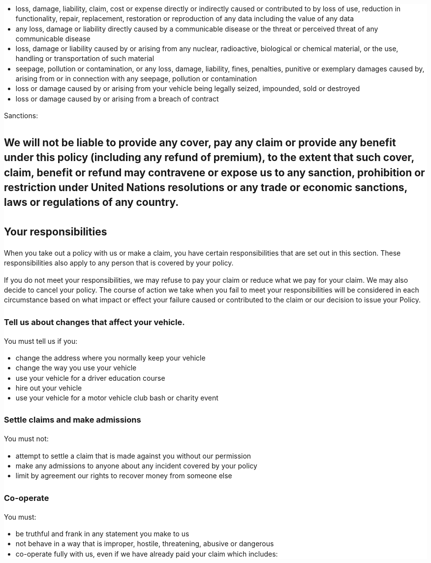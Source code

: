 - loss, damage, liability, claim, cost or expense directly or indirectly caused or contributed to by loss of use, reduction in functionality, repair, replacement, restoration or reproduction of any data including the value of any data
- any loss, damage or liability directly caused by a communicable disease or the threat or perceived threat of any communicable disease
- loss, damage or liability caused by or arising from any nuclear, radioactive, biological or chemical material, or the use, handling or transportation of such material
- seepage, pollution or contamination, or any loss, damage, liability, fines, penalties, punitive or exemplary damages caused by, arising from or in connection with any seepage, pollution or contamination
- loss or damage caused by or arising from your vehicle being legally seized, impounded, sold or destroyed
- loss or damage caused by or arising from a breach of contract

Sanctions:

We will not be liable to provide any cover, pay any claim or provide any benefit under this policy (including any refund of premium), to the extent that such cover, claim, benefit or refund may contravene or expose us to any sanction, prohibition or restriction under United Nations resolutions or any trade or economic sanctions, laws or regulations of any country.
---
## Your responsibilities

When you take out a policy with us or make a claim, you have certain responsibilities that are set out in this section. These responsibilities also apply to any person that is covered by your policy.

If you do not meet your responsibilities, we may refuse to pay your claim or reduce what we pay for your claim. We may also decide to cancel your policy. The course of action we take when you fail to meet your responsibilities will be considered in each circumstance based on what impact or effect your failure caused or contributed to the claim or our decision to issue your Policy.

### Tell us about changes that affect your vehicle.

You must tell us if you:

- change the address where you normally keep your vehicle
- change the way you use your vehicle
- use your vehicle for a driver education course
- hire out your vehicle
- use your vehicle for a motor vehicle club bash or charity event

### Settle claims and make admissions

You must not:

- attempt to settle a claim that is made against you without our permission
- make any admissions to anyone about any incident covered by your policy
- limit by agreement our rights to recover money from someone else

### Co-operate

You must:

- be truthful and frank in any statement you make to us
- not behave in a way that is improper, hostile, threatening, abusive or dangerous
- co-operate fully with us, even if we have already paid your claim which includes:
